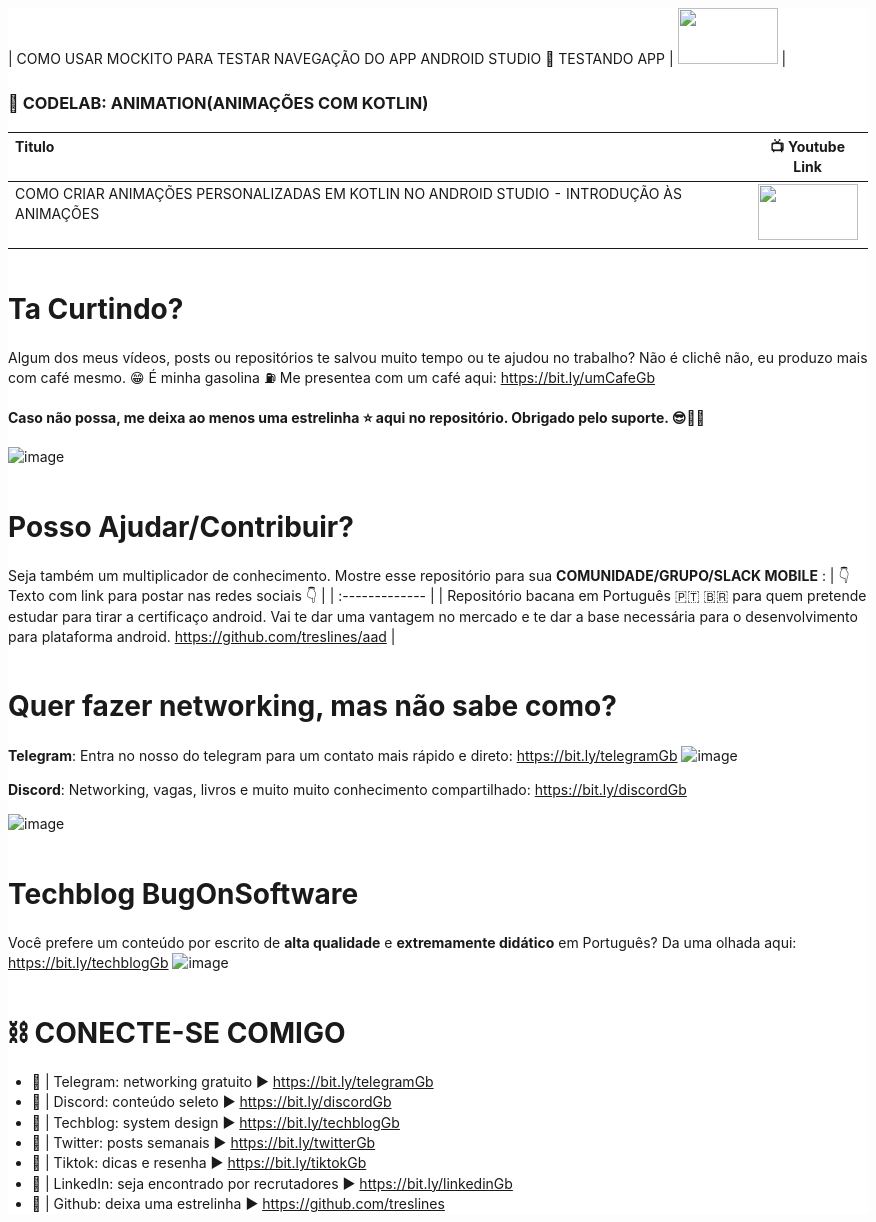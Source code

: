 | COMO USAR MOCKITO PARA TESTAR NAVEGAÇÃO DO APP ANDROID STUDIO 🐞 TESTANDO APP | <a href="https://youtu.be/5WGzrPf86XU" target="_blank"><img src="https://github.com/treslines/aad/blob/main/app/src/main/mini/%5BTESTANDO-APP%5D-COMO-USAR-MOCKITO-PARA-TESTAR-NAVEGA%C3%87%C3%83O-DO-APP-ANDROID-STUDIO-INTRODU%C3%87%C3%83O.png" width="100" height="56"></a> |

### 🧪 **CODELAB: ANIMATION(ANIMAÇÕES COM KOTLIN)**
| Titulo        | 📺 Youtube Link |
| :------------- |:-------------:|
| COMO CRIAR ANIMAÇÕES PERSONALIZADAS EM KOTLIN NO ANDROID STUDIO - INTRODUÇÃO ÀS ANIMAÇÕES | <a href="https://youtu.be/__oVsMoF7Fk" target="_blank"><img src="https://github.com/treslines/aad/blob/main/app/src/main/mini/COMO-CRIAR-ANIMA%C3%87%C3%95ES-PERSONALIZADAS-EM-KOTLIN-NO-ANDROID-STUDIO-%5BINTRODU%C3%87%C3%83O-%C3%80S-ANIMA%C3%87%C3%95ES%5D.png" width="100" height="56"></a> |


# Ta Curtindo? 
Algum dos meus vídeos, posts ou repositórios te salvou muito tempo ou te ajudou no trabalho? Não é clichê não, eu produzo mais com café mesmo. 😁 É minha gasolina ⛽️ Me presentea com um café aqui: https://bit.ly/umCafeGb

#### Caso não possa, me deixa ao menos uma estrelinha ⭐ aqui no repositório. Obrigado pelo suporte. 😎🤜🤛
![image](https://user-images.githubusercontent.com/1042887/170558597-8ff115e4-58f1-445e-9125-422729a67a22.png)

# Posso Ajudar/Contribuir?
Seja também um multiplicador de conhecimento. Mostre esse repositório para sua **COMUNIDADE/GRUPO/SLACK MOBILE**
:
| 👇 Texto com link para postar nas redes sociais 👇 |
| :------------- |
| Repositório bacana em Português 🇵🇹 🇧🇷 para quem pretende estudar para tirar a certificaço android. Vai te dar uma vantagem no mercado e te dar a base necessária para o desenvolvimento para plataforma android. https://github.com/treslines/aad |

# Quer fazer networking, mas não sabe como? 
**Telegram**: Entra no nosso do telegram para um contato mais rápido e direto: https://bit.ly/telegramGb
![image](https://user-images.githubusercontent.com/1042887/169701787-dba72b6f-c5b7-4d34-9d51-0052a7b40443.png)
 
**Discord**: Networking, vagas, livros e muito muito conhecimento compartilhado: https://bit.ly/discordGb 

![image](https://user-images.githubusercontent.com/1042887/170555025-9b0b3d83-ca7a-468d-86b9-c4d40deb9775.png)

# Techblog BugOnSoftware
Você prefere um conteúdo por escrito de **alta qualidade** e **extremamente didático** em Português? Da uma olhada aqui: https://bit.ly/techblogGb 
![image](https://user-images.githubusercontent.com/1042887/170555703-f4323c08-2bda-43a1-b42e-37d8fb7463b9.png)

# ⛓️ CONECTE-SE COMIGO
- 🧲 | Telegram: networking gratuito ► https://bit.ly/telegramGb
- 🧲 | Discord: conteúdo seleto ►  https://bit.ly/discordGb
- 🧲 | Techblog: system design ► https://bit.ly/techblogGb
- 🧲 | Twitter: posts semanais ►  https://bit.ly/twitterGb
- 🧲 | Tiktok: dicas e resenha ►  https://bit.ly/tiktokGb
- 🧲 | LinkedIn: seja encontrado por recrutadores ► https://bit.ly/linkedinGb
- 🧲 | Github: deixa uma estrelinha ► https://github.com/treslines

